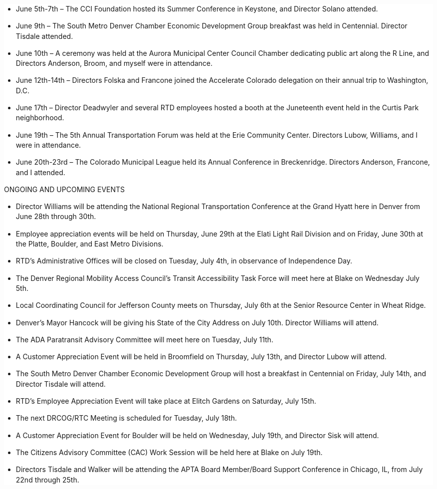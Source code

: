 - June 5th-7th – The CCI Foundation hosted its Summer Conference in Keystone, and Director Solano attended.

- June 9th – The South Metro Denver Chamber Economic Development Group breakfast was held in Centennial. Director Tisdale attended.

- June 10th – A ceremony was held at the Aurora Municipal Center Council Chamber dedicating public art along the R Line, and Directors Anderson, Broom, and myself were in attendance.

- June 12th-14th – Directors Folska and Francone joined the Accelerate Colorado delegation on their annual trip to Washington, D.C.

- June 17th – Director Deadwyler and several RTD employees hosted a booth at the Juneteenth event held in the Curtis Park neighborhood.

- June 19th – The 5th Annual Transportation Forum was held at the Erie Community Center. Directors Lubow, Williams, and I were in attendance.

- June 20th-23rd – The Colorado Municipal League held its Annual Conference in Breckenridge. Directors Anderson, Francone, and I attended.

ONGOING AND UPCOMING EVENTS

- Director Williams will be attending the National Regional Transportation Conference at the Grand Hyatt here in Denver from June 28th through 30th.

- Employee appreciation events will be held on Thursday, June 29th at the Elati Light Rail Division and on Friday, June 30th at the Platte, Boulder, and East Metro Divisions.

- RTD’s Administrative Offices will be closed on Tuesday, July 4th, in observance of Independence Day.

- The Denver Regional Mobility Access Council’s Transit Accessibility Task Force will meet here at Blake on Wednesday July 5th.

- Local Coordinating Council for Jefferson County meets on Thursday, July 6th at the Senior Resource Center in Wheat Ridge.

- Denver’s Mayor Hancock will be giving his State of the City Address on July 10th. Director Williams will attend.

- The ADA Paratransit Advisory Committee will meet here on Tuesday, July 11th.

- A Customer Appreciation Event will be held in Broomfield on Thursday, July 13th, and Director Lubow will attend.

- The South Metro Denver Chamber Economic Development Group will host a breakfast in Centennial on Friday, July 14th, and Director Tisdale will attend.

- RTD’s Employee Appreciation Event will take place at Elitch Gardens on Saturday, July 15th.

- The next DRCOG/RTC Meeting is scheduled for Tuesday, July 18th.

- A Customer Appreciation Event for Boulder will be held on Wednesday, July 19th, and Director Sisk will attend.

- The Citizens Advisory Committee (CAC) Work Session will be held here at Blake on July 19th.

- Directors Tisdale and Walker will be attending the APTA Board Member/Board Support Conference in Chicago, IL, from July 22nd through 25th.
